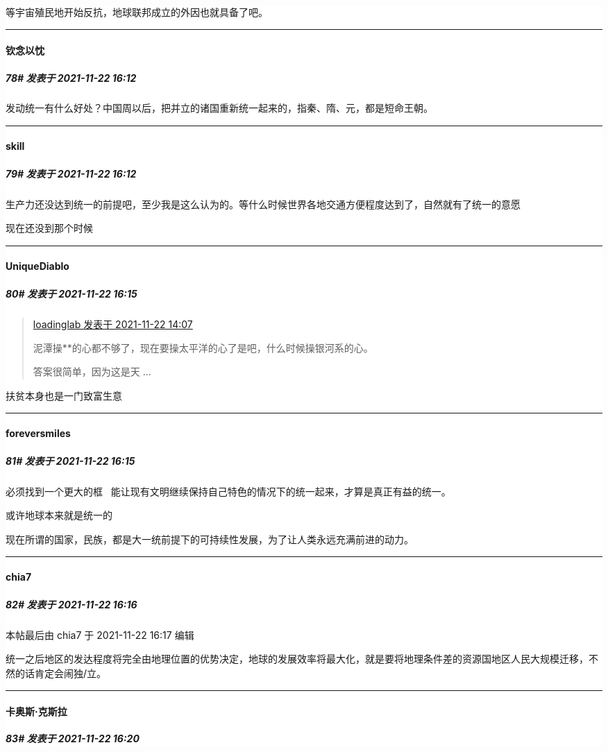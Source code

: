 等宇宙殖民地开始反抗，地球联邦成立的外因也就具备了吧。

*****

####  钦念以忱  
##### 78#       发表于 2021-11-22 16:12

发动统一有什么好处？中国周以后，把并立的诸国重新统一起来的，指秦、隋、元，都是短命王朝。

*****

####  skill  
##### 79#       发表于 2021-11-22 16:12

生产力还没达到统一的前提吧，至少我是这么认为的。等什么时候世界各地交通方便程度达到了，自然就有了统一的意愿

现在还没到那个时候

*****

####  UniqueDiablo  
##### 80#       发表于 2021-11-22 16:15

<blockquote><a href="httphttps://bbs.saraba1st.com/2b/forum.php?mod=redirect&amp;goto=findpost&amp;pid=53649637&amp;ptid=2038805" target="_blank">loadinglab 发表于 2021-11-22 14:07</a>

泥潭操**的心都不够了，现在要操太平洋的心了是吧，什么时候操银河系的心。

答案很简单，因为这是天 ...</blockquote>
扶贫本身也是一门致富生意

*****

####  foreversmiles  
##### 81#       发表于 2021-11-22 16:15

必须找到一个更大的框   能让现有文明继续保持自己特色的情况下的统一起来，才算是真正有益的统一。

或许地球本来就是统一的

现在所谓的国家，民族，都是大一统前提下的可持续性发展，为了让人类永远充满前进的动力。

*****

####  chia7  
##### 82#       发表于 2021-11-22 16:16

 本帖最后由 chia7 于 2021-11-22 16:17 编辑 

统一之后地区的发达程度将完全由地理位置的优势决定，地球的发展效率将最大化，就是要将地理条件差的资源国地区人民大规模迁移，不然的话肯定会闹独/立。

*****

####  卡奥斯·克斯拉  
##### 83#       发表于 2021-11-22 16:20
